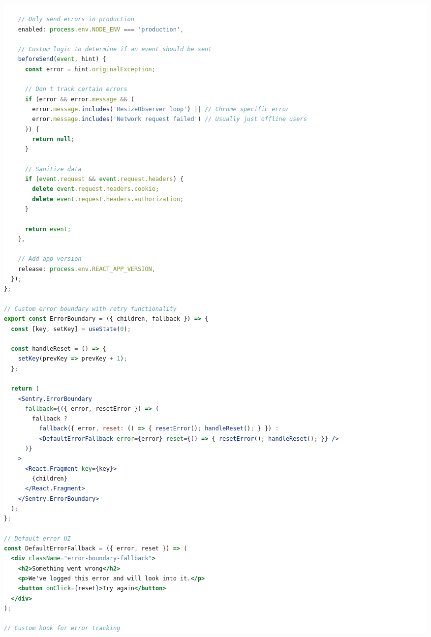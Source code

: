 ```jsx
  
    // Only send errors in production
    enabled: process.env.NODE_ENV === 'production',
  
    // Custom logic to determine if an event should be sent
    beforeSend(event, hint) {
      const error = hint.originalException;
    
      // Don't track certain errors
      if (error && error.message && (
        error.message.includes('ResizeObserver loop') || // Chrome specific error
        error.message.includes('Network request failed') // Usually just offline users
      )) {
        return null;
      }
    
      // Sanitize data
      if (event.request && event.request.headers) {
        delete event.request.headers.cookie;
        delete event.request.headers.authorization;
      }
    
      return event;
    },
  
    // Add app version
    release: process.env.REACT_APP_VERSION,
  });
};

// Custom error boundary with retry functionality
export const ErrorBoundary = ({ children, fallback }) => {
  const [key, setKey] = useState(0);
  
  const handleReset = () => {
    setKey(prevKey => prevKey + 1);
  };
  
  return (
    <Sentry.ErrorBoundary 
      fallback={({ error, resetError }) => (
        fallback ? 
          fallback({ error, reset: () => { resetError(); handleReset(); } }) : 
          <DefaultErrorFallback error={error} reset={() => { resetError(); handleReset(); }} />
      )}
    >
      <React.Fragment key={key}>
        {children}
      </React.Fragment>
    </Sentry.ErrorBoundary>
  );
};

// Default error UI
const DefaultErrorFallback = ({ error, reset }) => (
  <div className="error-boundary-fallback">
    <h2>Something went wrong</h2>
    <p>We've logged this error and will look into it.</p>
    <button onClick={reset}>Try again</button>
  </div>
);

// Custom hook for error tracking
```